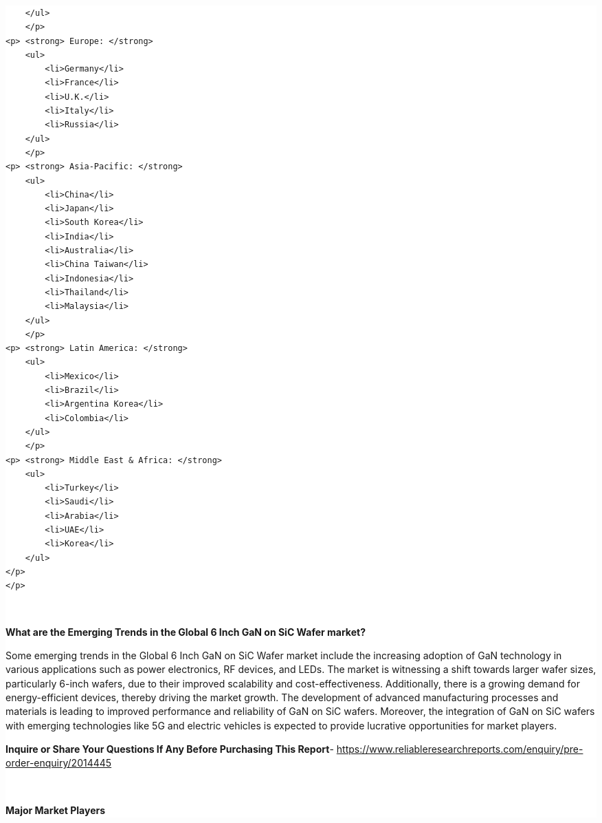         </ul>
        </p> 
    <p> <strong> Europe: </strong>
        <ul>
            <li>Germany</li>
            <li>France</li>
            <li>U.K.</li>
            <li>Italy</li>
            <li>Russia</li>
        </ul>
        </p> 
    <p> <strong> Asia-Pacific: </strong>
        <ul>
            <li>China</li>
            <li>Japan</li>
            <li>South Korea</li>
            <li>India</li>
            <li>Australia</li>
            <li>China Taiwan</li>
            <li>Indonesia</li>
            <li>Thailand</li>
            <li>Malaysia</li>
        </ul>
        </p> 
    <p> <strong> Latin America: </strong>
        <ul>
            <li>Mexico</li>
            <li>Brazil</li>
            <li>Argentina Korea</li>
            <li>Colombia</li>
        </ul>
        </p> 
    <p> <strong> Middle East & Africa: </strong>
        <ul>
            <li>Turkey</li>
            <li>Saudi</li>
            <li>Arabia</li>
            <li>UAE</li>
            <li>Korea</li>
        </ul>
    </p>
    </p>
<p>&nbsp;</p>
<p><strong>What are the Emerging Trends in the Global 6 Inch GaN on SiC Wafer market?</strong></p>
<p><p>Some emerging trends in the Global 6 Inch GaN on SiC Wafer market include the increasing adoption of GaN technology in various applications such as power electronics, RF devices, and LEDs. The market is witnessing a shift towards larger wafer sizes, particularly 6-inch wafers, due to their improved scalability and cost-effectiveness. Additionally, there is a growing demand for energy-efficient devices, thereby driving the market growth. The development of advanced manufacturing processes and materials is leading to improved performance and reliability of GaN on SiC wafers. Moreover, the integration of GaN on SiC wafers with emerging technologies like 5G and electric vehicles is expected to provide lucrative opportunities for market players.</p></p>
<p><strong>Inquire or Share Your Questions If Any Before Purchasing This Report</strong>- <a href="https://www.reliableresearchreports.com/enquiry/pre-order-enquiry/2014445">https://www.reliableresearchreports.com/enquiry/pre-order-enquiry/2014445</a></p>
<p>&nbsp;</p>
<p><strong>Major Market Players</strong></p>